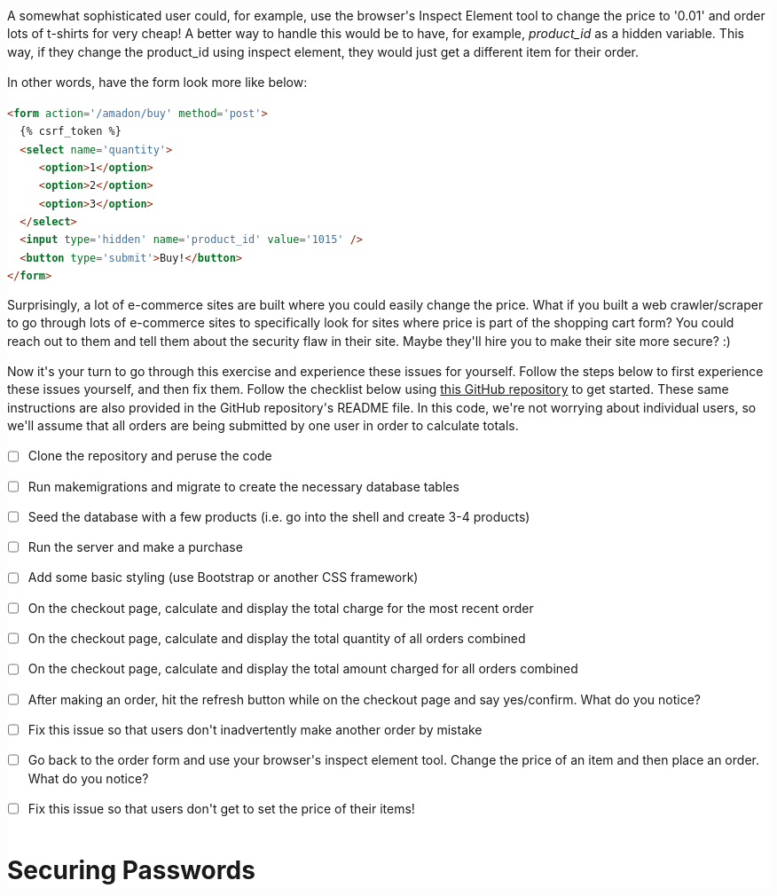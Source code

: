A somewhat sophisticated user could, for example, use the browser's Inspect Element tool to change the price to '0.01' and order lots of t-shirts for very cheap! A better way to handle this would be to have, for example,  _product_id_  as a hidden variable. This way, if they change the product_id using inspect element, they would just get a different item for their order.

In other words, have the form look more like below:
```html
<form action='/amadon/buy' method='post'>
  {% csrf_token %}
  <select name='quantity'>
     <option>1</option>
     <option>2</option>
     <option>3</option>
  </select>
  <input type='hidden' name='product_id' value='1015' />
  <button type='submit'>Buy!</button>
</form>
```
Surprisingly, a lot of e-commerce sites are built where you could easily change the price. What if you built a web crawler/scraper to go through lots of e-commerce sites to specifically look for sites where price is part of the shopping cart form? You could reach out to them and tell them about the security flaw in their site. Maybe they'll hire you to make their site more secure? :)

Now it's your turn to go through this exercise and experience these issues for yourself. Follow the steps below to first experience these issues yourself, and then fix them. Follow the checklist below using  [this GitHub repository](https://github.com/TheCodingDojo/amadon)  to get started. These same instructions are also provided in the GitHub repository's README file. In this code, we're not worrying about individual users, so we'll assume that all orders are being submitted by one user in order to calculate totals.

- [ ]  Clone the repository and peruse the code
    
- [ ]  Run makemigrations and migrate to create the necessary database tables
    
- [ ]  Seed the database with a few products (i.e. go into the shell and create 3-4 products)
    
- [ ]  Run the server and make a purchase
    
- [ ]  Add some basic styling (use Bootstrap or another CSS framework)
    
- [ ]  On the checkout page, calculate and display the total charge for the most recent order
    
- [ ]  On the checkout page, calculate and display the total quantity of all orders combined
    
- [ ]  On the checkout page, calculate and display the total amount charged for all orders combined
    
- [ ]  After making an order, hit the refresh button while on the checkout page and say yes/confirm. What do you notice?
    
- [ ]  Fix this issue so that users don't inadvertently make another order by mistake
    
- [ ]  Go back to the order form and use your browser's inspect element tool. Change the price of an item and then place an order. What do you notice?
    
- [ ]  Fix this issue so that users don't get to set the price of their items!


# Securing Passwords
